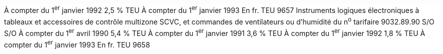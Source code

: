 <tr>
<td>À compter du 1<sup>er</sup> janvier 1992</td>
<td>2,5 %</td>
<td></td>
</tr>
<tr>
<td>TEU</td>
<td></td>
</tr>
<tr>
<td>À compter du 1<sup>er</sup> janvier 1993</td>
<td>En fr.</td>
<td></td>
</tr>
<tr>
<td>TEU</td>
<td></td>
</tr>
<tr>
<td>9657</td>
<td>Instruments logiques électroniques à tableaux et accessoires de contrôle multizone SCVC, et commandes de ventilateurs ou d’humidité du n<sup>o</sup> tarifaire 9032.89.90</td>
<td>S/O</td>
<td>S/O</td>
</tr>
<tr>
<td>À compter du 1<sup>er</sup> avril 1990</td>
<td>5,4 %</td>
<td></td>
</tr>
<tr>
<td>TEU</td>
<td></td>
</tr>
<tr>
<td>À compter du 1<sup>er</sup> janvier 1991</td>
<td>3,6 %</td>
<td></td>
</tr>
<tr>
<td>TEU</td>
<td></td>
</tr>
<tr>
<td>À compter du 1<sup>er</sup> janvier 1992</td>
<td>1,8 %</td>
<td></td>
</tr>
<tr>
<td>TEU</td>
<td></td>
</tr>
<tr>
<td>À compter du 1<sup>er</sup> janvier 1993</td>
<td>En fr.</td>
<td></td>
</tr>
<tr>
<td>TEU</td>
<td></td>
</tr>
<tr>
<td>9658</td>